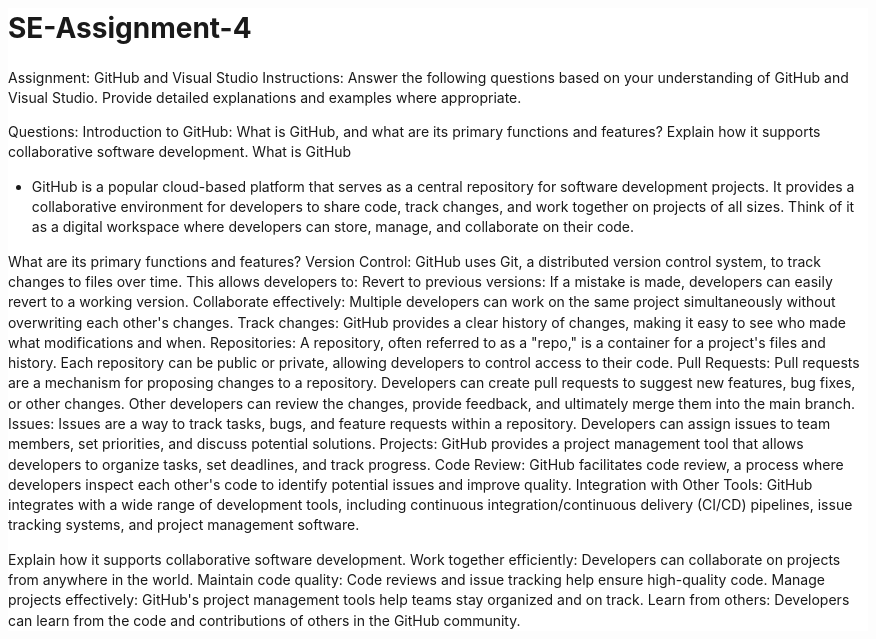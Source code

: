 # SE-Assignment-4
Assignment: GitHub and Visual Studio
Instructions:
Answer the following questions based on your understanding of GitHub and Visual Studio. Provide detailed explanations and examples where appropriate.

Questions:
Introduction to GitHub:
What is GitHub, and what are its primary functions and features? Explain how it supports collaborative software development.
What is GitHub
-   GitHub is a popular cloud-based platform that serves as a central repository for software development projects. It provides a collaborative environment for developers to share code, 
    track changes, and work together on projects of all sizes. Think of it as a digital workspace where developers can store, manage, and collaborate on their code.

What are its primary functions and features?
      Version Control: GitHub uses Git, a distributed version control system, to track changes to files over time. This allows developers to:
      Revert to previous versions: If a mistake is made, developers can easily revert to a working version.
      Collaborate effectively: Multiple developers can work on the same project simultaneously without overwriting each other's changes.
      Track changes: GitHub provides a clear history of changes, making it easy to see who made what modifications and when.
      Repositories: A repository, often referred to as a "repo," is a container for a project's files and history. Each repository can be public or private, allowing developers to 
      control access to their code.
      Pull Requests: Pull requests are a mechanism for proposing changes to a repository. Developers can create pull requests to suggest new features, bug fixes, or other changes. Other 
      developers can review the changes, provide feedback, and ultimately merge them into the main branch.
      Issues: Issues are a way to track tasks, bugs, and feature requests within a repository. Developers can assign issues to team members, set priorities, and discuss potential 
      solutions.
      Projects: GitHub provides a project management tool that allows developers to organize tasks, set deadlines, and track progress.
      Code Review: GitHub facilitates code review, a process where developers inspect each other's code to identify potential issues and improve quality.
      Integration with Other Tools: GitHub integrates with a wide range of development tools, including continuous integration/continuous delivery (CI/CD) pipelines, issue tracking
      systems, and project management software.

Explain how it supports collaborative software development.
      Work together efficiently: Developers can collaborate on projects from anywhere in the world.
      Maintain code quality: Code reviews and issue tracking help ensure high-quality code.
      Manage projects effectively: GitHub's project management tools help teams stay organized and on track.
      Learn from others: Developers can learn from the code and contributions of others in the GitHub community.
